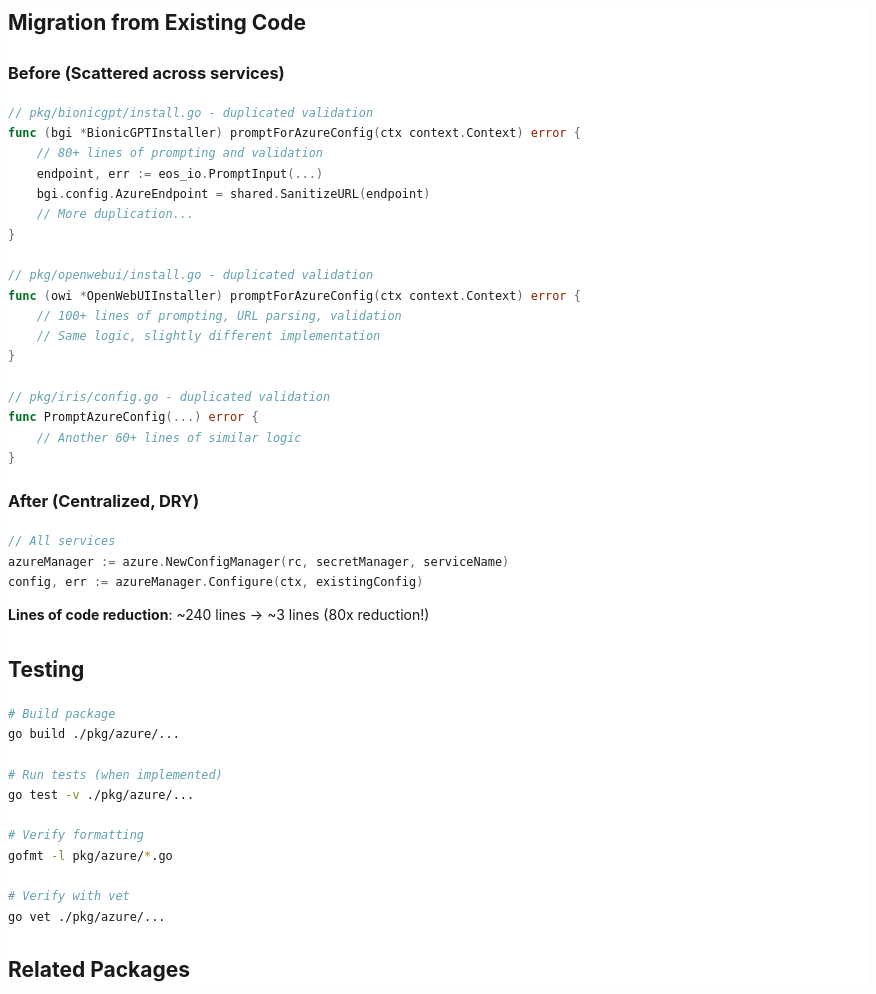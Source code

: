 ## Migration from Existing Code

### Before (Scattered across services)
```go
// pkg/bionicgpt/install.go - duplicated validation
func (bgi *BionicGPTInstaller) promptForAzureConfig(ctx context.Context) error {
    // 80+ lines of prompting and validation
    endpoint, err := eos_io.PromptInput(...)
    bgi.config.AzureEndpoint = shared.SanitizeURL(endpoint)
    // More duplication...
}

// pkg/openwebui/install.go - duplicated validation
func (owi *OpenWebUIInstaller) promptForAzureConfig(ctx context.Context) error {
    // 100+ lines of prompting, URL parsing, validation
    // Same logic, slightly different implementation
}

// pkg/iris/config.go - duplicated validation
func PromptAzureConfig(...) error {
    // Another 60+ lines of similar logic
}
```

### After (Centralized, DRY)
```go
// All services
azureManager := azure.NewConfigManager(rc, secretManager, serviceName)
config, err := azureManager.Configure(ctx, existingConfig)
```

**Lines of code reduction**: ~240 lines → ~3 lines (80x reduction!)

## Testing

```bash
# Build package
go build ./pkg/azure/...

# Run tests (when implemented)
go test -v ./pkg/azure/...

# Verify formatting
gofmt -l pkg/azure/*.go

# Verify with vet
go vet ./pkg/azure/...
```

## Related Packages
